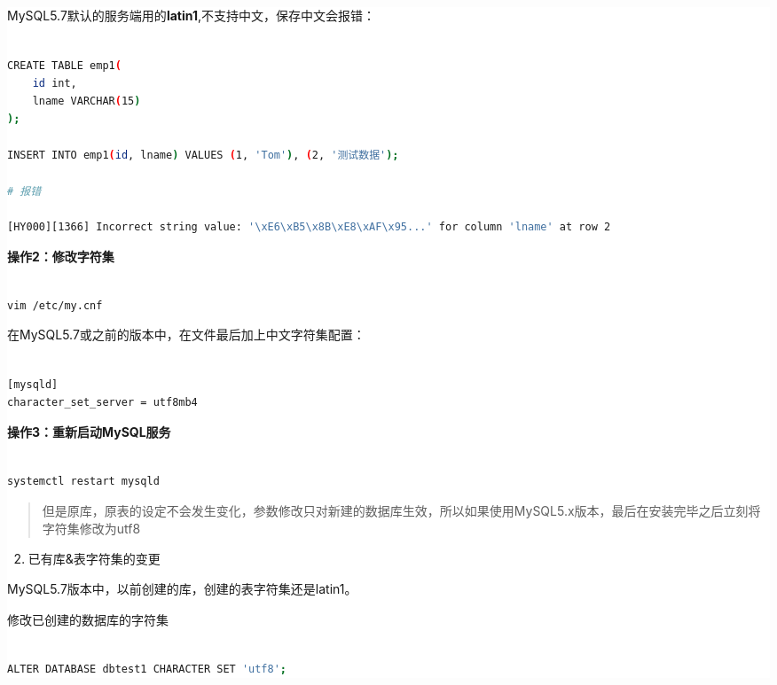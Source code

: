 
</div>

MySQL5.7默认的服务端用的**latin1**,不支持中文，保存中文会报错：

```bash

CREATE TABLE emp1(
    id int,
    lname VARCHAR(15)
);

INSERT INTO emp1(id, lname) VALUES (1, 'Tom'), (2, '测试数据');

# 报错

[HY000][1366] Incorrect string value: '\xE6\xB5\x8B\xE8\xAF\x95...' for column 'lname' at row 2

```

**操作2：修改字符集**

```bash

vim /etc/my.cnf

```

在MySQL5.7或之前的版本中，在文件最后加上中文字符集配置：

```bash

[mysqld]
character_set_server = utf8mb4

```

**操作3：重新启动MySQL服务**

```bash

systemctl restart mysqld

```

> 但是原库，原表的设定不会发生变化，参数修改只对新建的数据库生效，所以如果使用MySQL5.x版本，最后在安装完毕之后立刻将字符集修改为utf8


2. 已有库&表字符集的变更

MySQL5.7版本中，以前创建的库，创建的表字符集还是latin1。

修改已创建的数据库的字符集

```bash

ALTER DATABASE dbtest1 CHARACTER SET 'utf8';

```

